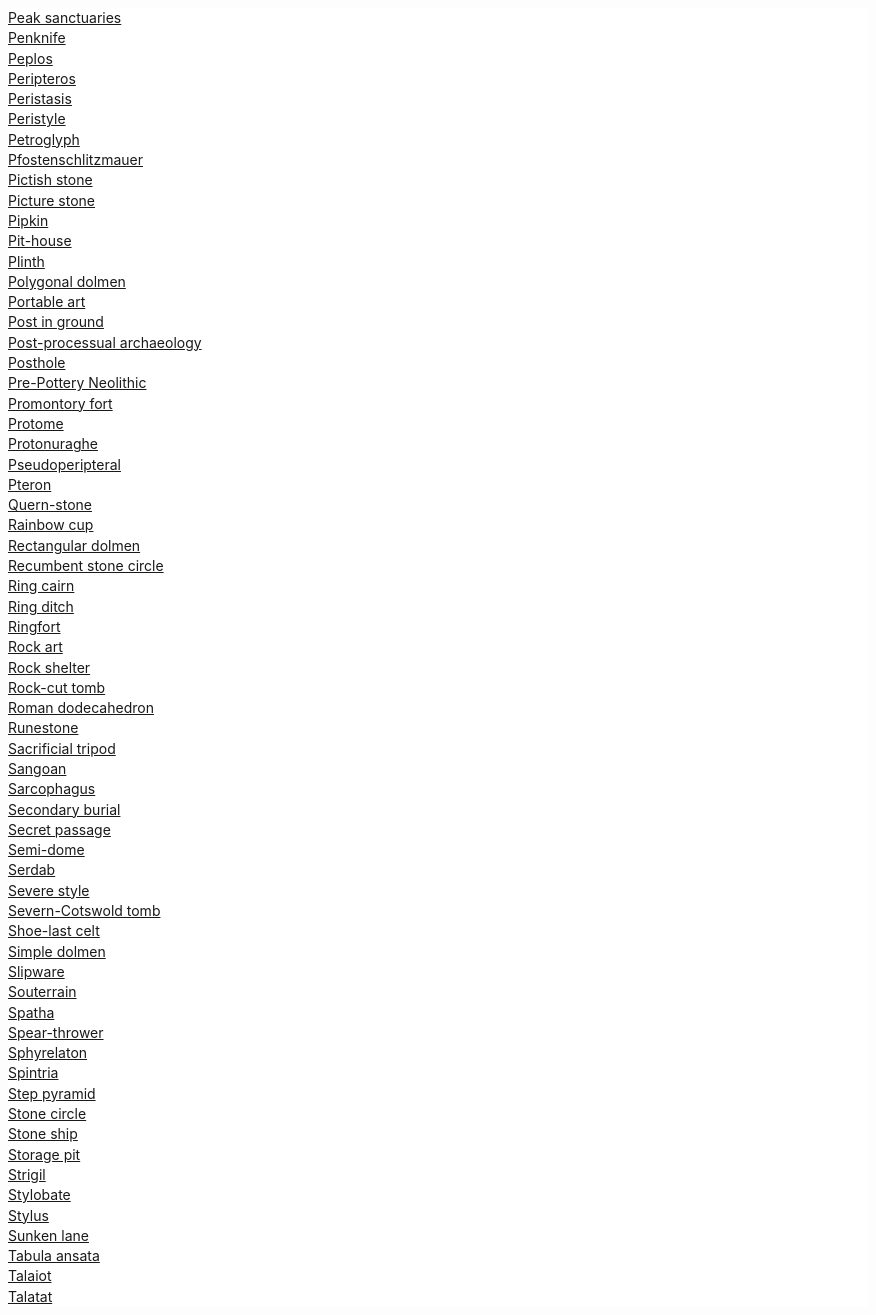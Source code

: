 [Peak sanctuaries](https://en.wikipedia.org/wiki/Peak_sanctuaries)<br>
[Penknife](https://en.wikipedia.org/wiki/Penknife)<br>
[Peplos](https://en.wikipedia.org/wiki/Peplos)<br>
[Peripteros](https://en.wikipedia.org/wiki/Peripteros)<br>
[Peristasis](https://en.wikipedia.org/wiki/Peristasis_(architecture))<br>
[Peristyle](https://en.wikipedia.org/wiki/Peristyle)<br>
[Petroglyph](https://en.wikipedia.org/wiki/Petroglyph)<br>
[Pfostenschlitzmauer](https://en.wikipedia.org/wiki/Pfostenschlitzmauer)<br>
[Pictish stone](https://en.wikipedia.org/wiki/Pictish_stone)<br>
[Picture stone](https://en.wikipedia.org/wiki/Picture_stone)<br>
[Pipkin](https://en.wikipedia.org/wiki/Pipkin)<br>
[Pit-house](https://en.wikipedia.org/wiki/Pit-house)<br>
[Plinth](https://en.wikipedia.org/wiki/Plinth)<br>
[Polygonal dolmen](https://en.wikipedia.org/wiki/Polygonal_dolmen)<br>
[Portable art](https://en.wikipedia.org/wiki/Portable_art)<br>
[Post in ground](https://en.wikipedia.org/wiki/Post_in_ground)<br>
[Post-processual archaeology](https://en.wikipedia.org/wiki/Post-processual_archaeology)<br>
[Posthole](https://en.wikipedia.org/wiki/Posthole)<br>
[Pre-Pottery Neolithic](https://en.wikipedia.org/wiki/Pre-Pottery_Neolithic)<br>
[Promontory fort](https://en.wikipedia.org/wiki/Promontory_fort)<br>
[Protome](https://en.wikipedia.org/wiki/Protome)<br>
[Protonuraghe](https://en.wikipedia.org/wiki/Protonuraghe)<br>
[Pseudoperipteral](https://en.wikipedia.org/wiki/Pseudoperipteral)<br>
[Pteron](https://en.wikipedia.org/wiki/Pteron)<br>
[Quern-stone](https://en.wikipedia.org/wiki/Quern-stone)<br>
[Rainbow cup](https://en.wikipedia.org/wiki/Rainbow_cup)<br>
[Rectangular dolmen](https://en.wikipedia.org/wiki/Rectangular_dolmen)<br>
[Recumbent stone circle](https://en.wikipedia.org/wiki/Recumbent_stone_circle)<br>
[Ring cairn](https://en.wikipedia.org/wiki/Ring_cairn)<br>
[Ring ditch](https://en.wikipedia.org/wiki/Ring_ditch)<br>
[Ringfort](https://en.wikipedia.org/wiki/Ringfort)<br>
[Rock art](https://en.wikipedia.org/wiki/Rock_art)<br>
[Rock shelter](https://en.wikipedia.org/wiki/Rock_shelter)<br>
[Rock-cut tomb](https://en.wikipedia.org/wiki/Rock-cut_tomb)<br>
[Roman dodecahedron](https://en.wikipedia.org/wiki/Roman_dodecahedron)<br>
[Runestone](https://en.wikipedia.org/wiki/Runestone)<br>
[Sacrificial tripod](https://en.wikipedia.org/wiki/Sacrificial_tripod)<br>
[Sangoan](https://en.wikipedia.org/wiki/Sangoan)<br>
[Sarcophagus](https://en.wikipedia.org/wiki/Sarcophagus)<br>
[Secondary burial](https://en.wikipedia.org/wiki/Secondary_burial)<br>
[Secret passage](https://en.wikipedia.org/wiki/Secret_passage)<br>
[Semi-dome](https://en.wikipedia.org/wiki/Semi-dome)<br>
[Serdab](https://en.wikipedia.org/wiki/Serdab)<br>
[Severe style](https://en.wikipedia.org/wiki/Severe_style)<br>
[Severn-Cotswold tomb](https://en.wikipedia.org/wiki/Severn-Cotswold_tomb)<br>
[Shoe-last celt](https://en.wikipedia.org/wiki/Shoe-last_celt)<br>
[Simple dolmen](https://en.wikipedia.org/wiki/Simple_dolmen)<br>
[Slipware](https://en.wikipedia.org/wiki/Slipware)<br>
[Souterrain](https://en.wikipedia.org/wiki/Souterrain)<br>
[Spatha](https://en.wikipedia.org/wiki/Spatha)<br>
[Spear-thrower](https://en.wikipedia.org/wiki/Spear-thrower)<br>
[Sphyrelaton](https://en.wikipedia.org/wiki/Sphyrelaton)<br>
[Spintria](https://en.wikipedia.org/wiki/Spintria)<br>
[Step pyramid](https://en.wikipedia.org/wiki/Step_pyramid)<br>
[Stone circle](https://en.wikipedia.org/wiki/Stone_circle)<br>
[Stone ship](https://en.wikipedia.org/wiki/Stone_ship)<br>
[Storage pit](https://en.wikipedia.org/wiki/Storage_pit_(archaeology))<br>
[Strigil](https://en.wikipedia.org/wiki/Strigil)<br>
[Stylobate](https://en.wikipedia.org/wiki/Stylobate)<br>
[Stylus](https://en.wikipedia.org/wiki/Stylus)<br>
[Sunken lane](https://en.wikipedia.org/wiki/Sunken_lane)<br>
[Tabula ansata](https://en.wikipedia.org/wiki/Tabula_ansata)<br>
[Talaiot](https://en.wikipedia.org/wiki/Talaiot)<br>
[Talatat](https://en.wikipedia.org/wiki/Talatat)<br>